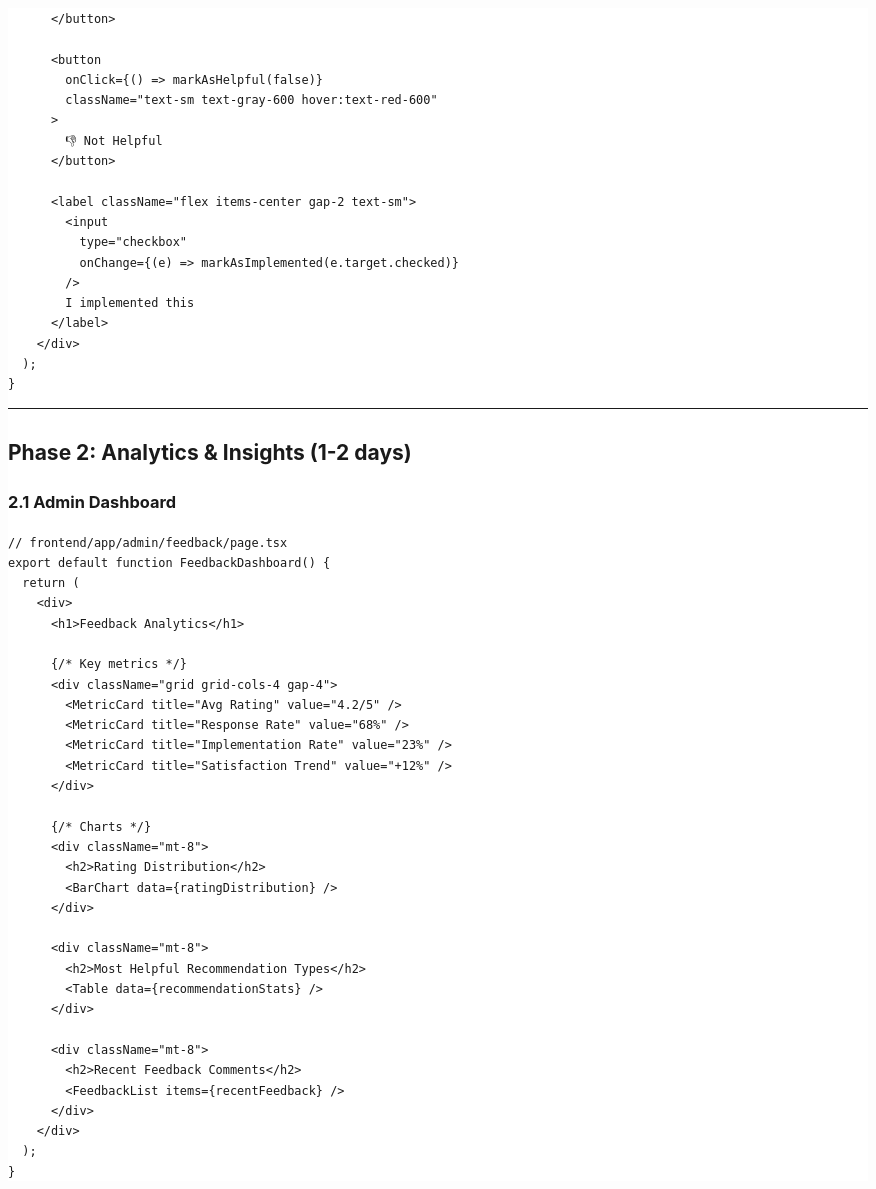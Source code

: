 ```tsx
      </button>
      
      <button 
        onClick={() => markAsHelpful(false)}
        className="text-sm text-gray-600 hover:text-red-600"
      >
        👎 Not Helpful
      </button>
      
      <label className="flex items-center gap-2 text-sm">
        <input 
          type="checkbox" 
          onChange={(e) => markAsImplemented(e.target.checked)}
        />
        I implemented this
      </label>
    </div>
  );
}
```

---

## Phase 2: Analytics & Insights (1-2 days)

### 2.1 Admin Dashboard
```tsx
// frontend/app/admin/feedback/page.tsx
export default function FeedbackDashboard() {
  return (
    <div>
      <h1>Feedback Analytics</h1>
      
      {/* Key metrics */}
      <div className="grid grid-cols-4 gap-4">
        <MetricCard title="Avg Rating" value="4.2/5" />
        <MetricCard title="Response Rate" value="68%" />
        <MetricCard title="Implementation Rate" value="23%" />
        <MetricCard title="Satisfaction Trend" value="+12%" />
      </div>
      
      {/* Charts */}
      <div className="mt-8">
        <h2>Rating Distribution</h2>
        <BarChart data={ratingDistribution} />
      </div>
      
      <div className="mt-8">
        <h2>Most Helpful Recommendation Types</h2>
        <Table data={recommendationStats} />
      </div>
      
      <div className="mt-8">
        <h2>Recent Feedback Comments</h2>
        <FeedbackList items={recentFeedback} />
      </div>
    </div>
  );
}
```
